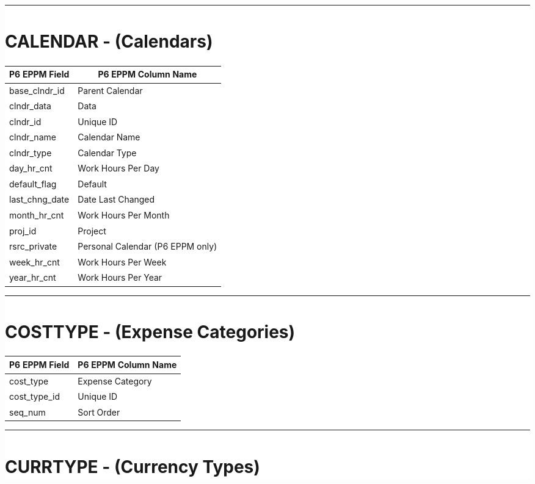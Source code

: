 

---

# CALENDAR - (Calendars)


| P6 EPPM Field | P6 EPPM Column Name |
| --- | --- |
| base_clndr_id | Parent Calendar |
| clndr_data | Data |
| clndr_id | Unique ID |
| clndr_name | Calendar Name |
| clndr_type | Calendar Type |
| day_hr_cnt | Work Hours Per Day |
| default_flag | Default |
| last_chng_date | Date Last Changed |
| month_hr_cnt | Work Hours Per Month |
| proj_id | Project |
| rsrc_private | Personal Calendar (P6 EPPM only) |
| week_hr_cnt | Work Hours Per Week |
| year_hr_cnt | Work Hours Per Year |



---

# COSTTYPE - (Expense Categories)


| P6 EPPM Field | P6 EPPM Column Name |
| --- | --- |
| cost_type | Expense Category |
| cost_type_id | Unique ID |
| seq_num | Sort Order |



---

# CURRTYPE - (Currency Types)
